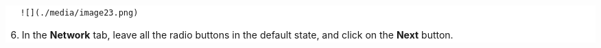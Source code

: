        ![](./media/image23.png)

6.  In the **Network** tab, leave all the radio buttons in the default
    state, and click on the **Next** button.
